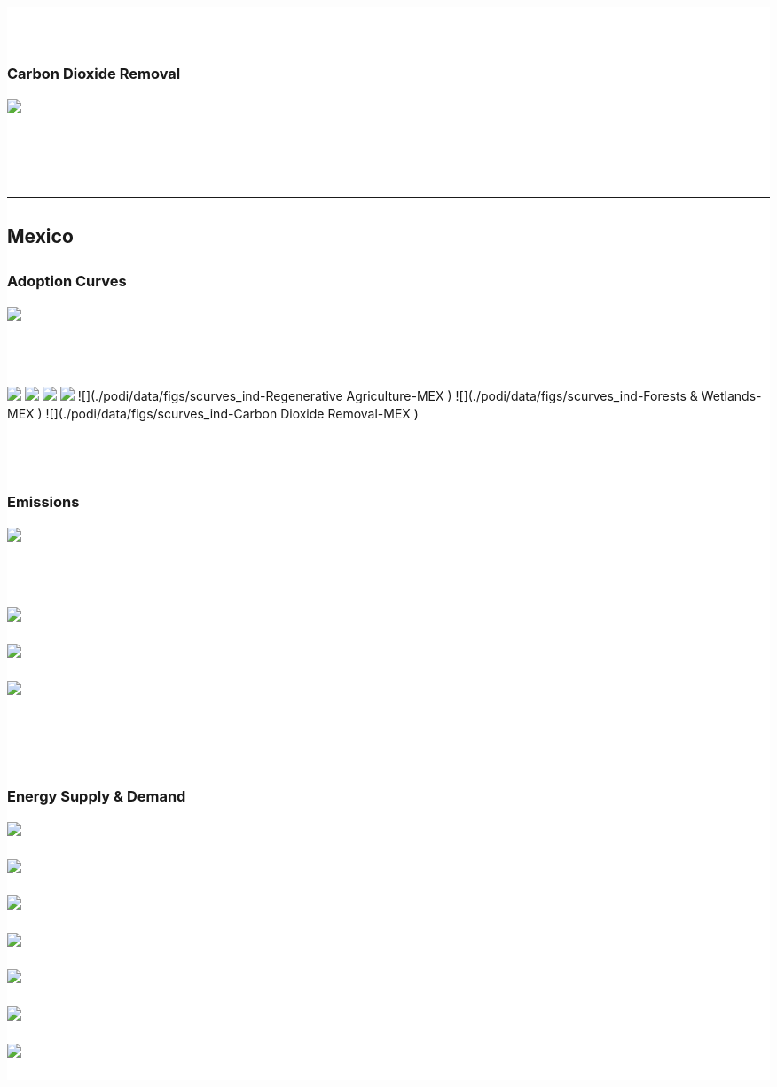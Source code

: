 <br/><br/>

### Carbon Dioxide Removal

![](./podi/data/figs/cdr_pathway-MEA-M )<br/><br/>

<br/><br/>

***

## Mexico

### Adoption Curves

![](./podi/data/figs/scurves-MEX )

<br/><br/>

![](./podi/data/figs/scurves_ind-Grid-MEX )
![](./podi/data/figs/scurves_ind-Transport-MEX )
![](./podi/data/figs/scurves_ind-Buildings-MEX )
![](./podi/data/figs/scurves_ind-Industry-MEX )
![](./podi/data/figs/scurves_ind-Regenerative Agriculture-MEX )
![](./podi/data/figs/scurves_ind-Forests & Wetlands-MEX )
![](./podi/data/figs/scurves_ind-Carbon Dioxide Removal-MEX )

<br/><br/>

### Emissions

![](./podi/data/figs/mitigationwedges-MEX )

<br/><br/>

![](./podi/data/figs/emissions-ffi_emissions-MEX )<br/><br/>
![](./podi/data/figs/emissions-CH4_emissions-MEX )<br/><br/>
![](./podi/data/figs/emissions-N2O_emissions-MEX )<br/><br/>

<br/><br/>

### Energy Supply & Demand

![](./podi/data/figs/energydemand_pathway-MEX )<br/><br/>
![](./podi/data/figs/energysupply_pathway-MEX )<br/><br/>
![](./podi/data/figs/electricity_pathway-MEX )<br/><br/>
![](./podi/data/figs/elecbysector_pathway-MEX )<br/><br/>
![](./podi/data/figs/buildings_pathway-MEX )<br/><br/>
![](./podi/data/figs/industry_pathway-MEX )<br/><br/>
![](./podi/data/figs/transport_pathway-MEX )<br/><br/>
